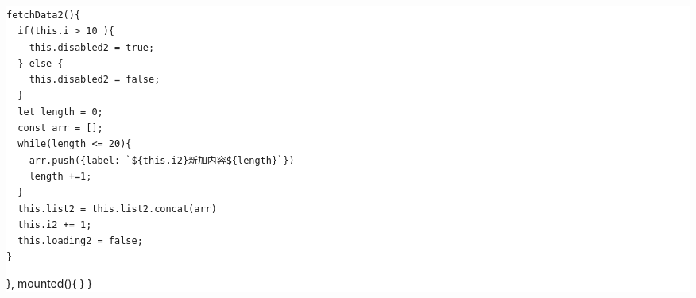     fetchData2(){
      if(this.i > 10 ){
        this.disabled2 = true;
      } else {
        this.disabled2 = false;
      }
      let length = 0;
      const arr = [];
      while(length <= 20){
        arr.push({label: `${this.i2}新加内容${length}`})
        length +=1;
      }
      this.list2 = this.list2.concat(arr)
      this.i2 += 1;
      this.loading2 = false;
    }
  },
  mounted(){
  }
}
</script>

<style lang="scss" scoped>

  .demo-block .scroller-demo{
    height: 500px;
    overflow-y: scroll;
  }

  .infinite-list-container{
    border: 1px solid rgba(#fff,0.3);
    padding-right: 4px;
    border-radius: 4px;
  }
  .demo-block .demo{
    overflow-x:hidden;
  }
  .demo-block .infinite-list ul{
    list-style: none;
    padding: 10px;
  }
  .demo-block .infinite-list li.item{
    margin:10px;
    border-radius:5px;
    text-align:center;
    border: 1px solid #999;
    border-left: 5px solid #5389F3;
    line-height:80px;
    height: 80px;
  }
  .demo-block .infinite-list li:hover{
    border-color:#5389F3;
    box-shadow: 0px 2px 18px 0px rgba( #001e4d, 0.25);
    transform: scale(1.01) 
  }
   .demo-block .infinite-list li.loading{
    text-align:center;
    margin:10px auto;
  }
  .demo-block .scroller-wrap{
    height:500px;
  }
  .demo-block .scroller-box{
    height: 500px;
    border: 1px solid rgba(#fff,0.3);